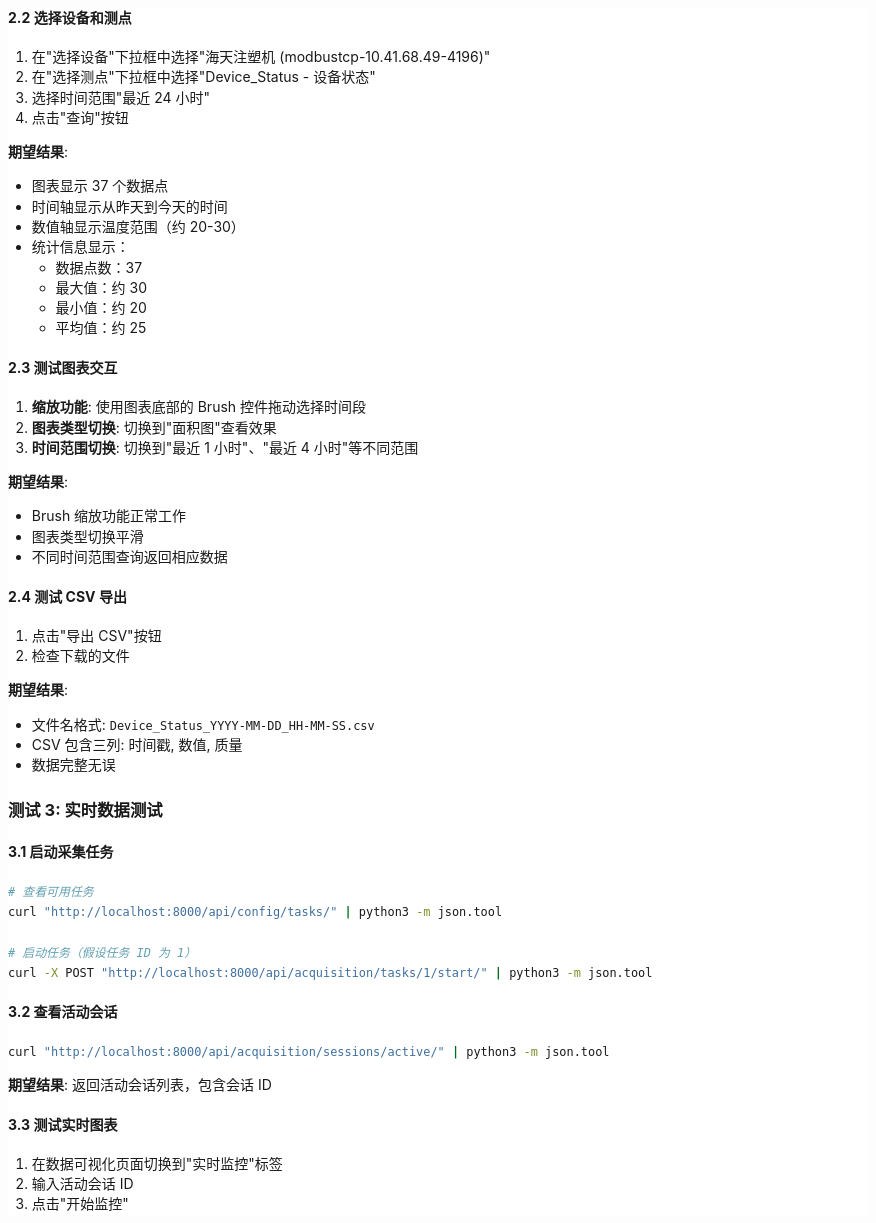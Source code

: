 #### 2.2 选择设备和测点
1. 在"选择设备"下拉框中选择"海天注塑机 (modbustcp-10.41.68.49-4196)"
2. 在"选择测点"下拉框中选择"Device_Status - 设备状态"
3. 选择时间范围"最近 24 小时"
4. 点击"查询"按钮

**期望结果**:
- 图表显示 37 个数据点
- 时间轴显示从昨天到今天的时间
- 数值轴显示温度范围（约 20-30）
- 统计信息显示：
  - 数据点数：37
  - 最大值：约 30
  - 最小值：约 20
  - 平均值：约 25

#### 2.3 测试图表交互
1. **缩放功能**: 使用图表底部的 Brush 控件拖动选择时间段
2. **图表类型切换**: 切换到"面积图"查看效果
3. **时间范围切换**: 切换到"最近 1 小时"、"最近 4 小时"等不同范围

**期望结果**:
- Brush 缩放功能正常工作
- 图表类型切换平滑
- 不同时间范围查询返回相应数据

#### 2.4 测试 CSV 导出
1. 点击"导出 CSV"按钮
2. 检查下载的文件

**期望结果**:
- 文件名格式: `Device_Status_YYYY-MM-DD_HH-MM-SS.csv`
- CSV 包含三列: 时间戳, 数值, 质量
- 数据完整无误

### 测试 3: 实时数据测试

#### 3.1 启动采集任务
```bash
# 查看可用任务
curl "http://localhost:8000/api/config/tasks/" | python3 -m json.tool

# 启动任务（假设任务 ID 为 1）
curl -X POST "http://localhost:8000/api/acquisition/tasks/1/start/" | python3 -m json.tool
```

#### 3.2 查看活动会话
```bash
curl "http://localhost:8000/api/acquisition/sessions/active/" | python3 -m json.tool
```

**期望结果**: 返回活动会话列表，包含会话 ID

#### 3.3 测试实时图表
1. 在数据可视化页面切换到"实时监控"标签
2. 输入活动会话 ID
3. 点击"开始监控"
